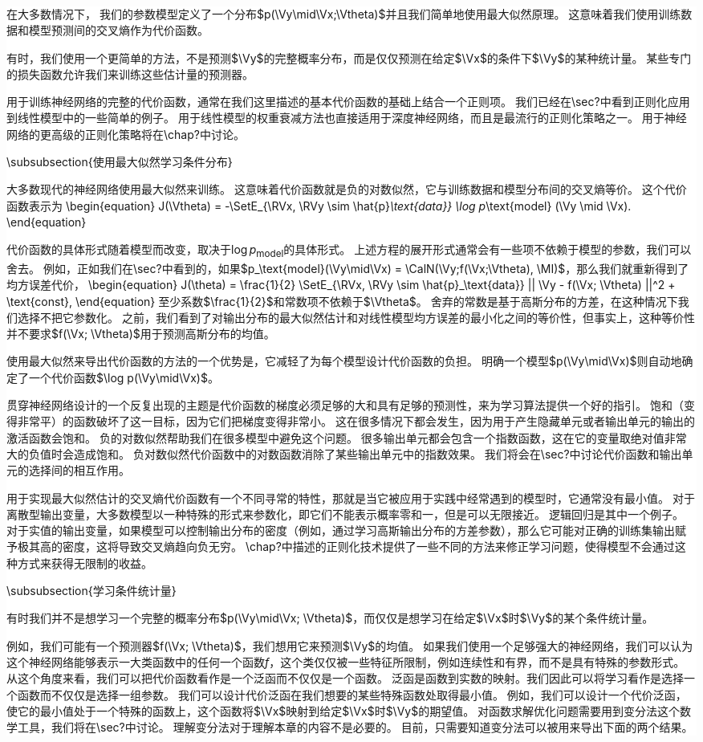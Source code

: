 在大多数情况下， 我们的参数模型定义了一个分布$p(\Vy\mid\Vx;\Vtheta)$并且我们简单地使用最大似然原理。
这意味着我们使用训练数据和模型预测间的交叉熵作为代价函数。

有时，我们使用一个更简单的方法，不是预测$\Vy$的完整概率分布，而是仅仅预测在给定$\Vx$的条件下$\Vy$的某种统计量。
某些专门的损失函数允许我们来训练这些估计量的预测器。

用于训练神经网络的完整的代价函数，通常在我们这里描述的基本代价函数的基础上结合一个正则项。
我们已经在\sec?中看到正则化应用到线性模型中的一些简单的例子。
用于线性模型的权重衰减方法也直接适用于深度神经网络，而且是最流行的正则化策略之一。
用于神经网络的更高级的正则化策略将在\chap?中讨论。



\subsubsection{使用最大似然学习条件分布}

大多数现代的神经网络使用最大似然来训练。
这意味着代价函数就是负的对数似然，它与训练数据和模型分布间的交叉熵等价。
这个代价函数表示为
\begin{equation}
J(\Vtheta) = -\SetE_{\RVx, \RVy \sim \hat{p}_\text{data}} \log p_\text{model} (\Vy \mid \Vx).
\end{equation}

代价函数的具体形式随着模型而改变，取决于$\log p_\text{model}$的具体形式。
上述方程的展开形式通常会有一些项不依赖于模型的参数，我们可以舍去。
例如，正如我们在\sec?中看到的，如果$p_\text{model}(\Vy\mid\Vx) = \CalN(\Vy;f(\Vx;\Vtheta), \MI)$，那么我们就重新得到了均方误差代价，
\begin{equation}
J(\theta) = \frac{1}{2} \SetE_{\RVx, \RVy \sim  \hat{p}_\text{data}} || \Vy - f(\Vx; \Vtheta) ||^2 + \text{const},
\end{equation}
至少系数$\frac{1}{2}$和常数项不依赖于$\Vtheta$。
舍弃的常数是基于高斯分布的方差，在这种情况下我们选择不把它参数化。
之前，我们看到了对输出分布的最大似然估计和对线性模型均方误差的最小化之间的等价性，但事实上，这种等价性并不要求$f(\Vx; \Vtheta)$用于预测高斯分布的均值。

使用最大似然来导出代价函数的方法的一个优势是，它减轻了为每个模型设计代价函数的负担。
明确一个模型$p(\Vy\mid\Vx)$则自动地确定了一个代价函数$\log p(\Vy\mid\Vx)$。

贯穿神经网络设计的一个反复出现的主题是代价函数的梯度必须足够的大和具有足够的预测性，来为学习算法提供一个好的指引。
饱和（变得非常平）的函数破坏了这一目标，因为它们把梯度变得非常小。
这在很多情况下都会发生，因为用于产生隐藏单元或者输出单元的输出的激活函数会饱和。
负的对数似然帮助我们在很多模型中避免这个问题。
很多输出单元都会包含一个指数函数，这在它的变量取绝对值非常大的负值时会造成饱和。
负对数似然代价函数中的对数函数消除了某些输出单元中的指数效果。
我们将会在\sec?中讨论代价函数和输出单元的选择间的相互作用。



用于实现最大似然估计的交叉熵代价函数有一个不同寻常的特性，那就是当它被应用于实践中经常遇到的模型时，它通常没有最小值。
对于离散型输出变量，大多数模型以一种特殊的形式来参数化，即它们不能表示概率零和一，但是可以无限接近。
逻辑回归是其中一个例子。
对于实值的输出变量，如果模型可以控制输出分布的密度（例如，通过学习高斯输出分布的方差参数），那么它可能对正确的训练集输出赋予极其高的密度，这将导致交叉熵趋向负无穷。
\chap?中描述的正则化技术提供了一些不同的方法来修正学习问题，使得模型不会通过这种方式来获得无限制的收益。

\subsubsection{学习条件统计量}

有时我们并不是想学习一个完整的概率分布$p(\Vy\mid\Vx; \Vtheta)$，而仅仅是想学习在给定$\Vx$时$\Vy$的某个条件统计量。

例如，我们可能有一个预测器$f(\Vx; \Vtheta)$，我们想用它来预测$\Vy$的均值。
如果我们使用一个足够强大的神经网络，我们可以认为这个神经网络能够表示一大类函数中的任何一个函数$f$，这个类仅仅被一些特征所限制，例如连续性和有界，而不是具有特殊的参数形式。
从这个角度来看，我们可以把代价函数看作是一个泛函而不仅仅是一个函数。
泛函是函数到实数的映射。我们因此可以将学习看作是选择一个函数而不仅仅是选择一组参数。
我们可以设计代价泛函在我们想要的某些特殊函数处取得最小值。
例如，我们可以设计一个代价泛函，使它的最小值处于一个特殊的函数上，这个函数将$\Vx$映射到给定$\Vx$时$\Vy$的期望值。
对函数求解优化问题需要用到变分法这个数学工具，我们将在\sec?中讨论。
理解变分法对于理解本章的内容不是必要的。
目前，只需要知道变分法可以被用来导出下面的两个结果。
